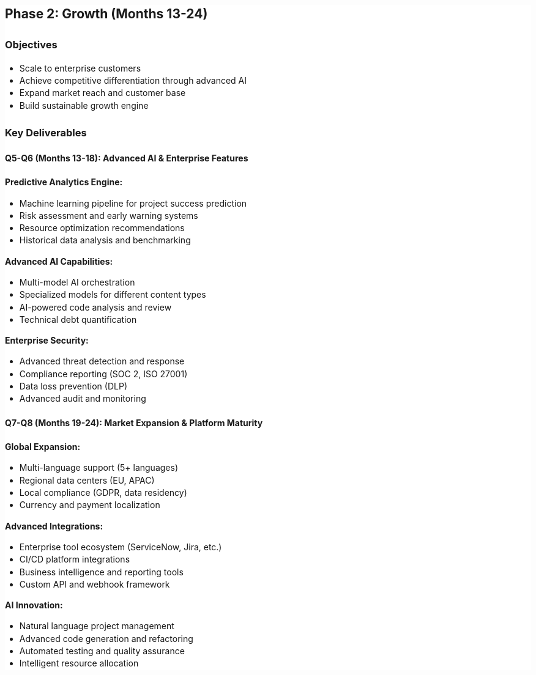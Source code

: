 
## Phase 2: Growth (Months 13-24)

### Objectives
- Scale to enterprise customers
- Achieve competitive differentiation through advanced AI
- Expand market reach and customer base
- Build sustainable growth engine

### Key Deliverables

#### Q5-Q6 (Months 13-18): Advanced AI & Enterprise Features

**Predictive Analytics Engine:**
- Machine learning pipeline for project success prediction
- Risk assessment and early warning systems
- Resource optimization recommendations
- Historical data analysis and benchmarking

**Advanced AI Capabilities:**
- Multi-model AI orchestration
- Specialized models for different content types
- AI-powered code analysis and review
- Technical debt quantification

**Enterprise Security:**
- Advanced threat detection and response
- Compliance reporting (SOC 2, ISO 27001)
- Data loss prevention (DLP)
- Advanced audit and monitoring

#### Q7-Q8 (Months 19-24): Market Expansion & Platform Maturity

**Global Expansion:**
- Multi-language support (5+ languages)
- Regional data centers (EU, APAC)
- Local compliance (GDPR, data residency)
- Currency and payment localization

**Advanced Integrations:**
- Enterprise tool ecosystem (ServiceNow, Jira, etc.)
- CI/CD platform integrations
- Business intelligence and reporting tools
- Custom API and webhook framework

**AI Innovation:**
- Natural language project management
- Advanced code generation and refactoring
- Automated testing and quality assurance
- Intelligent resource allocation
